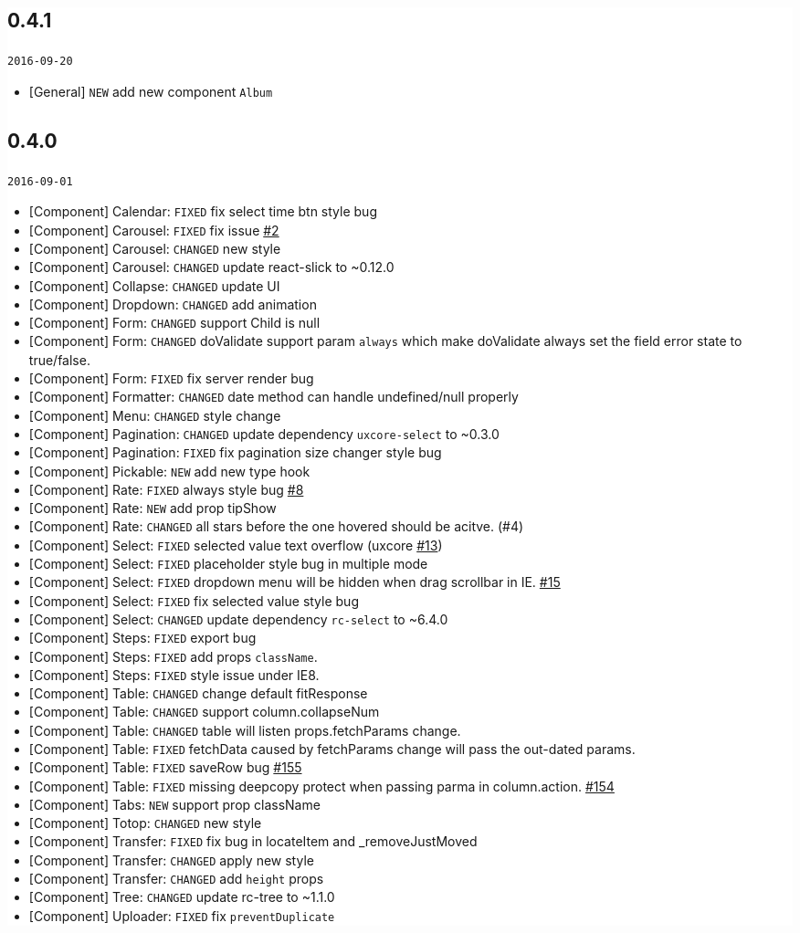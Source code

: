 ## 0.4.1

`2016-09-20`

- [General] `NEW` add new component `Album`

## 0.4.0

`2016-09-01`

- [Component] Calendar: `FIXED` fix select time btn style bug
- [Component] Carousel: `FIXED` fix issue [#2](https://github.com/uxcore/uxcore-carousel/issues/2)
- [Component] Carousel: `CHANGED` new style
- [Component] Carousel: `CHANGED` update react-slick to ~0.12.0
- [Component] Collapse: `CHANGED` update UI
- [Component] Dropdown: `CHANGED` add animation
- [Component] Form: `CHANGED` support Child is null
- [Component] Form: `CHANGED` doValidate support param `always` which make doValidate always set the field error state to true/false.
- [Component] Form: `FIXED` fix server render bug
- [Component] Formatter: `CHANGED` date method can handle undefined/null properly
- [Component] Menu: `CHANGED` style change
- [Component] Pagination: `CHANGED` update dependency `uxcore-select` to ~0.3.0
- [Component] Pagination: `FIXED` fix pagination size changer style bug
- [Component] Pickable: `NEW` add new type hook
- [Component] Rate: `FIXED` always style bug [#8](https://github.com/uxcore/uxcore-rate/issues/8)
- [Component] Rate: `NEW` add prop tipShow
- [Component] Rate: `CHANGED` all stars before the one hovered should be acitve. (#4)
- [Component] Select: `FIXED` selected value text overflow (uxcore [#13](https://github.com/uxcore/uxcore/issues/13))
- [Component] Select: `FIXED` placeholder style bug in multiple mode
- [Component] Select: `FIXED` dropdown menu will be hidden when drag scrollbar in IE. [#15](https://github.com/uxcore/uxcore-select2/issues/15)
- [Component] Select: `FIXED` fix selected value style bug
- [Component] Select: `CHANGED` update dependency `rc-select` to ~6.4.0
- [Component] Steps: `FIXED` export bug
- [Component] Steps: `FIXED` add props `className`.
- [Component] Steps: `FIXED` style issue under IE8.
- [Component] Table: `CHANGED` change default fitResponse
- [Component] Table: `CHANGED` support column.collapseNum
- [Component] Table: `CHANGED` table will listen props.fetchParams change.
- [Component] Table: `FIXED` fetchData caused by fetchParams change will pass the out-dated params.
- [Component] Table: `FIXED` saveRow bug [#155](https://github.com/uxcore/uxcore-table/issues/155)
- [Component] Table: `FIXED` missing deepcopy protect when passing parma in column.action. [#154](https://github.com/uxcore/uxcore-table/issues/154)
- [Component] Tabs: `NEW` support prop className
- [Component] Totop: `CHANGED` new style
- [Component] Transfer: `FIXED` fix bug in locateItem and _removeJustMoved
- [Component] Transfer: `CHANGED` apply new style
- [Component] Transfer: `CHANGED` add `height` props
- [Component] Tree: `CHANGED` update rc-tree to ~1.1.0
- [Component] Uploader: `FIXED` fix `preventDuplicate`

